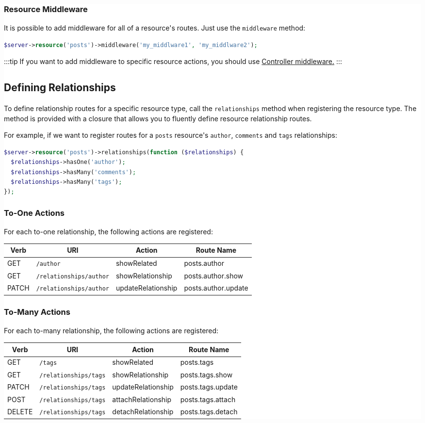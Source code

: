 ### Resource Middleware

It is possible to add middleware for all of a resource's routes. Just
use the `middleware` method:

```php
$server->resource('posts')->middleware('my_middlware1', 'my_middlware2');
```

:::tip
If you want to add middleware to specific resource actions, you should
use [Controller middleware.](https://laravel.com/docs/controllers#controller-middleware)
:::

## Defining Relationships

To define relationship routes for a specific resource type, call the
`relationships` method when registering the resource type. The method
is provided with a closure that allows you to fluently define resource
relationship routes.

For example, if we want to register routes for a `posts` resource's
`author`, `comments` and `tags` relationships:

```php
$server->resource('posts')->relationships(function ($relationships) {
  $relationships->hasOne('author');
  $relationships->hasMany('comments');
  $relationships->hasMany('tags');
});
```

### To-One Actions

For each to-one relationship, the following actions are registered:

| Verb | URI | Action | Route Name |
| --- | --- | --- | --- |
| GET | `/author` | showRelated | posts.author |
| GET | `/relationships/author` | showRelationship | posts.author.show |
| PATCH | `/relationships/author` | updateRelationship | posts.author.update |

### To-Many Actions

For each to-many relationship, the following actions are registered:

| Verb | URI | Action | Route Name |
| --- | --- | --- | --- |
| GET | `/tags` | showRelated | posts.tags |
| GET | `/relationships/tags` | showRelationship | posts.tags.show |
| PATCH | `/relationships/tags` | updateRelationship | posts.tags.update |
| POST | `/relationships/tags` | attachRelationship | posts.tags.attach |
| DELETE | `/relationships/tags` | detachRelationship | posts.tags.detach |
